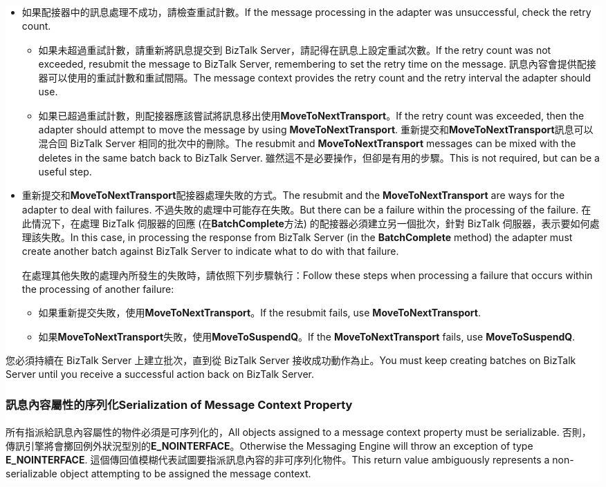 -   <span data-ttu-id="e4451-310">如果配接器中的訊息處理不成功，請檢查重試計數。</span><span class="sxs-lookup"><span data-stu-id="e4451-310">If the message processing in the adapter was unsuccessful, check the retry count.</span></span>  
  
    -   <span data-ttu-id="e4451-311">如果未超過重試計數，請重新將訊息提交到 BizTalk Server，請記得在訊息上設定重試次數。</span><span class="sxs-lookup"><span data-stu-id="e4451-311">If the retry count was not exceeded, resubmit the message to BizTalk Server, remembering to set the retry time on the message.</span></span> <span data-ttu-id="e4451-312">訊息內容會提供配接器可以使用的重試計數和重試間隔。</span><span class="sxs-lookup"><span data-stu-id="e4451-312">The message context provides the retry count and the retry interval the adapter should use.</span></span>  
  
    -   <span data-ttu-id="e4451-313">如果已超過重試計數，則配接器應該嘗試將訊息移出使用**MoveToNextTransport**。</span><span class="sxs-lookup"><span data-stu-id="e4451-313">If the retry count was exceeded, then the adapter should attempt to move the message by using **MoveToNextTransport**.</span></span> <span data-ttu-id="e4451-314">重新提交和**MoveToNextTransport**訊息可以混合回 BizTalk Server 相同的批次中的刪除。</span><span class="sxs-lookup"><span data-stu-id="e4451-314">The resubmit and **MoveToNextTransport** messages can be mixed with the deletes in the same batch back to BizTalk Server.</span></span> <span data-ttu-id="e4451-315">雖然這不是必要操作，但卻是有用的步驟。</span><span class="sxs-lookup"><span data-stu-id="e4451-315">This is not required, but can be a useful step.</span></span>  
  
-   <span data-ttu-id="e4451-316">重新提交和**MoveToNextTransport**配接器處理失敗的方式。</span><span class="sxs-lookup"><span data-stu-id="e4451-316">The resubmit and the **MoveToNextTransport** are ways for the adapter to deal with failures.</span></span> <span data-ttu-id="e4451-317">不過失敗的處理中可能存在失敗。</span><span class="sxs-lookup"><span data-stu-id="e4451-317">But there can be a failure within the processing of the failure.</span></span> <span data-ttu-id="e4451-318">在此情況下，在處理 BizTalk 伺服器的回應 (在**BatchComplete**方法) 的配接器必須建立另一個批次，針對 BizTalk 伺服器，表示要如何處理該失敗。</span><span class="sxs-lookup"><span data-stu-id="e4451-318">In this case, in processing the response from BizTalk Server (in the **BatchComplete** method) the adapter must create another batch against BizTalk Server to indicate what to do with that failure.</span></span>  
  
     <span data-ttu-id="e4451-319">在處理其他失敗的處理內所發生的失敗時，請依照下列步驟執行：</span><span class="sxs-lookup"><span data-stu-id="e4451-319">Follow these steps when processing a failure that occurs within the processing of another failure:</span></span>  
  
    -   <span data-ttu-id="e4451-320">如果重新提交失敗，使用**MoveToNextTransport**。</span><span class="sxs-lookup"><span data-stu-id="e4451-320">If the resubmit fails, use **MoveToNextTransport**.</span></span>  
  
    -   <span data-ttu-id="e4451-321">如果**MoveToNextTransport**失敗，使用**MoveToSuspendQ**。</span><span class="sxs-lookup"><span data-stu-id="e4451-321">If the **MoveToNextTransport** fails, use **MoveToSuspendQ**.</span></span>  
  
 <span data-ttu-id="e4451-322">您必須持續在 BizTalk Server 上建立批次，直到從 BizTalk Server 接收成功動作為止。</span><span class="sxs-lookup"><span data-stu-id="e4451-322">You must keep creating batches on BizTalk Server until you receive a successful action back on BizTalk Server.</span></span>  
  
### <a name="serialization-of-message-context-property"></a><span data-ttu-id="e4451-323">訊息內容屬性的序列化</span><span class="sxs-lookup"><span data-stu-id="e4451-323">Serialization of Message Context Property</span></span>  
 <span data-ttu-id="e4451-324">所有指派給訊息內容屬性的物件必須是可序列化的，</span><span class="sxs-lookup"><span data-stu-id="e4451-324">All objects assigned to a message context property must be serializable.</span></span> <span data-ttu-id="e4451-325">否則，傳訊引擎將會擲回例外狀況型別的**E_NOINTERFACE**。</span><span class="sxs-lookup"><span data-stu-id="e4451-325">Otherwise the Messaging Engine will throw an exception of type **E_NOINTERFACE**.</span></span> <span data-ttu-id="e4451-326">這個傳回值模糊代表試圖要指派訊息內容的非可序列化物件。</span><span class="sxs-lookup"><span data-stu-id="e4451-326">This return value ambiguously represents a non-serializable object attempting to be assigned the message context.</span></span>